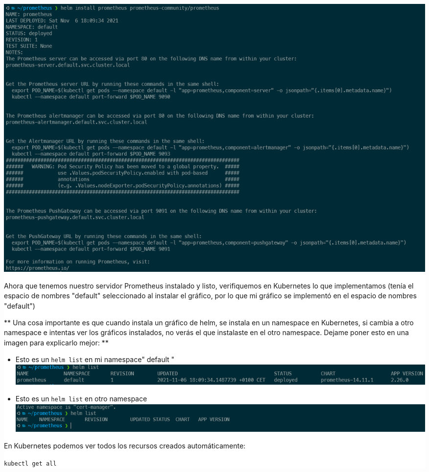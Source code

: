 ![](./Images/prometheus/helm-install.png)

Ahora que tenemos nuestro servidor Prometheus instalado y listo, verifiquemos en Kubernetes lo que implementamos (tenía el espacio de nombres "default" seleccionado al instalar el gráfico, por lo que mi gráfico se implementó en el espacio de nombres "default")

** Una cosa importante es que cuando instala un gráfico de helm, se instala en un namespace en Kubernetes, si cambia a otro namespace e intentas ver los gráficos instalados, no verás el que instalaste en el otro namespace. Dejame poner esto en una imagen para explicarlo mejor: **

* Esto es un `helm list` en mi namespace" default "
![](./Images/prometheus/helm-list-default.png)

* Esto es un `helm list` en otro namespace
![](./Images/prometheus/helm-list-other.png)

En Kubernetes podemos ver todos los recursos creados automáticamente:

```bash
kubectl get all
```